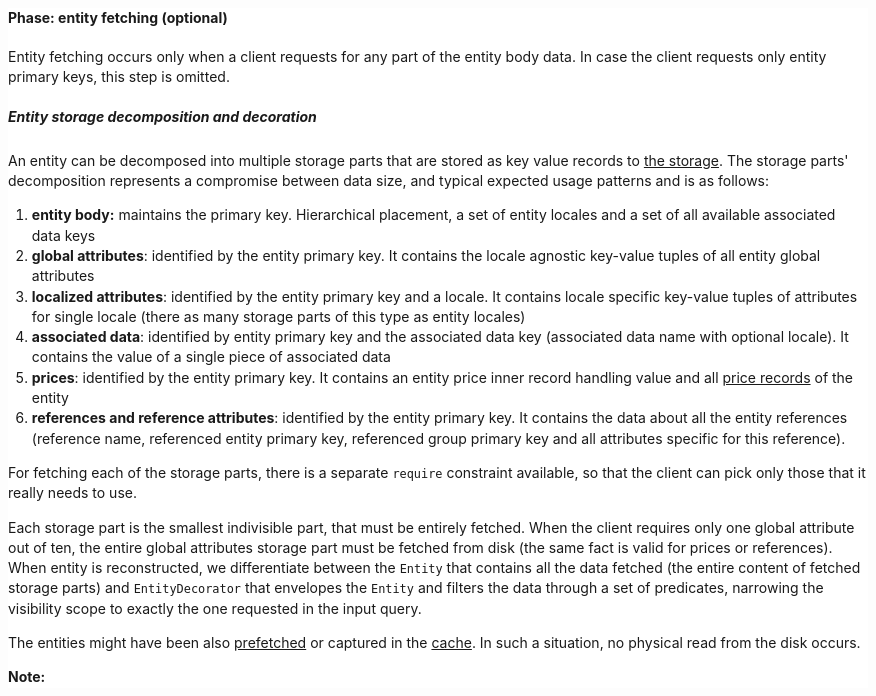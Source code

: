 #### Phase: entity fetching (optional)

Entity fetching occurs only when a client requests for any part of the entity body data. In case the client requests
only entity primary keys, this step is omitted.

##### Entity storage decomposition and decoration

An entity can be decomposed into multiple storage parts that are stored as key value records
to [the storage](#storage-model). The storage parts' decomposition represents a compromise between data size, and
typical expected usage patterns and is as follows:

1. **entity body:** maintains the primary key. Hierarchical placement, a set of entity locales and a set of all
available associated data keys
2. **global attributes**: identified by the entity primary key. It contains the locale agnostic key-value tuples of all
entity global attributes
3. **localized attributes**: identified by the entity primary key and a locale. It contains locale specific key-value
tuples of attributes for single locale (there as many storage parts of this type as entity locales)
4. **associated data**: identified by entity primary key and the associated data key (associated data name with optional
locale). It contains the value of a single piece of associated data
5. **prices**: identified by the entity primary key. It contains an entity price inner record handling value and
all [price records](#price-record) of the entity
6. **references and reference attributes**: identified by the entity primary key. It contains the data about all the
entity references (reference name, referenced entity primary key, referenced group primary key and all attributes
specific for this reference).

For fetching each of the storage parts, there is a separate `require` constraint available, so that the client can
pick only those that it really needs to use.

Each storage part is the smallest indivisible part, that must be entirely fetched. When the client requires only one
global attribute out of ten, the entire global attributes storage part must be fetched from disk (the same fact is valid
for prices or references). When entity is reconstructed, we differentiate between the `Entity` that contains all the
data fetched (the entire content of fetched storage parts) and `EntityDecorator` that envelopes the `Entity` and filters
the data through a set of predicates, narrowing the visibility scope to exactly the one requested in the input query.

The entities might have been also [prefetched](#phase-prefetching-entities-optional) or captured in the [cache](#cache).
In such a situation, no physical read from the disk occurs.

**Note:**
